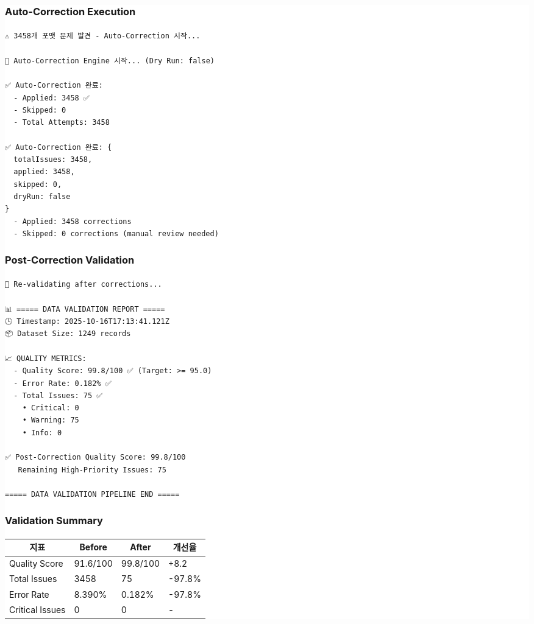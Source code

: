 ### Auto-Correction Execution
```
⚠️ 3458개 포맷 문제 발견 - Auto-Correction 시작...

🔧 Auto-Correction Engine 시작... (Dry Run: false)

✅ Auto-Correction 완료:
  - Applied: 3458 ✅
  - Skipped: 0
  - Total Attempts: 3458

✅ Auto-Correction 완료: {
  totalIssues: 3458,
  applied: 3458,
  skipped: 0,
  dryRun: false
}
  - Applied: 3458 corrections
  - Skipped: 0 corrections (manual review needed)
```

### Post-Correction Validation
```
🔄 Re-validating after corrections...

📊 ===== DATA VALIDATION REPORT =====
🕒 Timestamp: 2025-10-16T17:13:41.121Z
📦 Dataset Size: 1249 records

📈 QUALITY METRICS:
  - Quality Score: 99.8/100 ✅ (Target: >= 95.0)
  - Error Rate: 0.182% ✅
  - Total Issues: 75 ✅
    • Critical: 0
    • Warning: 75
    • Info: 0

✅ Post-Correction Quality Score: 99.8/100
   Remaining High-Priority Issues: 75

===== DATA VALIDATION PIPELINE END =====
```

### Validation Summary
| 지표 | Before | After | 개선율 |
|------|--------|-------|--------|
| Quality Score | 91.6/100 | 99.8/100 | +8.2 |
| Total Issues | 3458 | 75 | -97.8% |
| Error Rate | 8.390% | 0.182% | -97.8% |
| Critical Issues | 0 | 0 | - |
